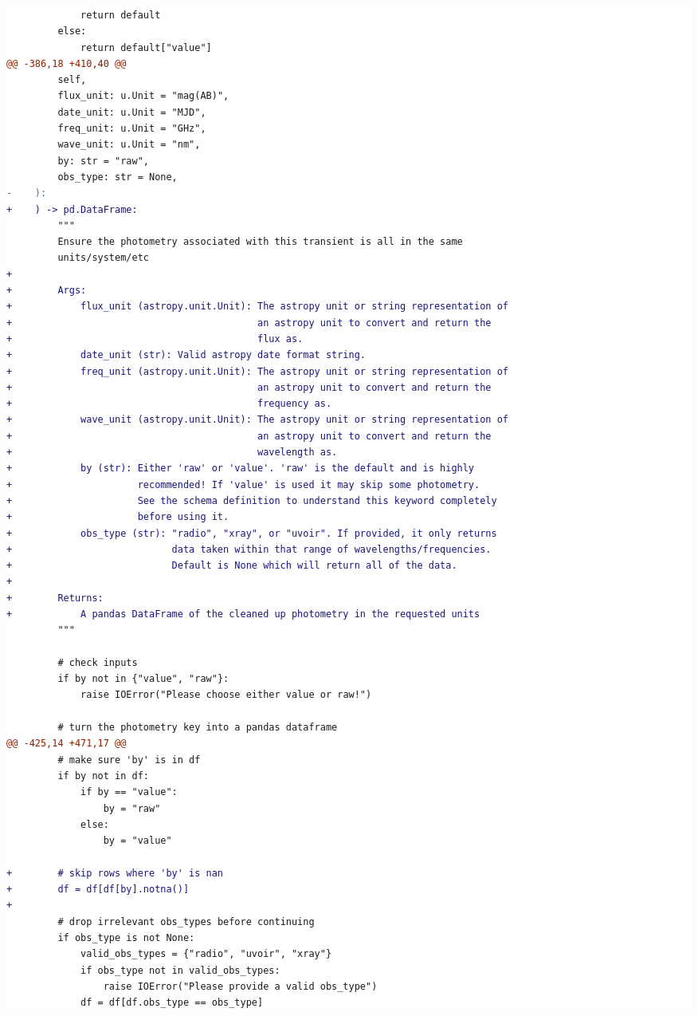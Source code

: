 ```diff
             return default
         else:
             return default["value"]
@@ -386,18 +410,40 @@
         self,
         flux_unit: u.Unit = "mag(AB)",
         date_unit: u.Unit = "MJD",
         freq_unit: u.Unit = "GHz",
         wave_unit: u.Unit = "nm",
         by: str = "raw",
         obs_type: str = None,
-    ):
+    ) -> pd.DataFrame:
         """
         Ensure the photometry associated with this transient is all in the same
         units/system/etc
+
+        Args:
+            flux_unit (astropy.unit.Unit): The astropy unit or string representation of
+                                           an astropy unit to convert and return the
+                                           flux as.
+            date_unit (str): Valid astropy date format string.
+            freq_unit (astropy.unit.Unit): The astropy unit or string representation of
+                                           an astropy unit to convert and return the
+                                           frequency as.
+            wave_unit (astropy.unit.Unit): The astropy unit or string representation of
+                                           an astropy unit to convert and return the
+                                           wavelength as.
+            by (str): Either 'raw' or 'value'. 'raw' is the default and is highly
+                      recommended! If 'value' is used it may skip some photometry.
+                      See the schema definition to understand this keyword completely
+                      before using it.
+            obs_type (str): "radio", "xray", or "uvoir". If provided, it only returns
+                            data taken within that range of wavelengths/frequencies.
+                            Default is None which will return all of the data.
+
+        Returns:
+            A pandas DataFrame of the cleaned up photometry in the requested units
         """
 
         # check inputs
         if by not in {"value", "raw"}:
             raise IOError("Please choose either value or raw!")
 
         # turn the photometry key into a pandas dataframe
@@ -425,14 +471,17 @@
         # make sure 'by' is in df
         if by not in df:
             if by == "value":
                 by = "raw"
             else:
                 by = "value"
 
+        # skip rows where 'by' is nan
+        df = df[df[by].notna()]
+
         # drop irrelevant obs_types before continuing
         if obs_type is not None:
             valid_obs_types = {"radio", "uvoir", "xray"}
             if obs_type not in valid_obs_types:
                 raise IOError("Please provide a valid obs_type")
             df = df[df.obs_type == obs_type]
```

 [actions-badge]:            https://github.com/astro-otter/otter/workflows/CI/badge.svg
 [black-link]:               https://github.com/psf/black
 [conda-badge]:              https://img.shields.io/conda/vn/conda-forge/hepfile
 [conda-link]:               https://github.com/conda-forge/hepfile-feedstock
 [github-discussions-badge]: https://img.shields.io/static/v1?label=Discussions&message=Ask&color=blue&logo=github
 [github-discussions-link]:  https://github.com/mattbellis/hepfile/discussions
 [gitter-badge]:             https://badges.gitter.im/https://github.com/mattbellis/hepfile/community.svg
 [gitter-link]:              https://gitter.im/https://github.com/mattbellis/hepfile/community?utm_source=badge&utm_medium=badge&utm_campaign=pr-badge
 [rtd-badge]:                https://readthedocs.org/projects/otter/badge/?version=latest
 [rtd-link]:                 https://otter.readthedocs.io/en/latest/?badge=latest
 [sk-badge]:                 https://scikit-hep.org/assets/images/Scikit--HEP-Project-blue.svg
 [ruff-badge]:               https://img.shields.io/endpoint?url=https://raw.githubusercontent.com/charliermarsh/ruff/main/assets/badge/v2.json
 [ruff-link]:                https://github.com/astral-sh/ruff
 [codecov-badge]:            https://codecov.io/gh/astro-otter/otter/graph/badge.svg?token=BtCerOdTc0
 [codecov-link]:             https://codecov.io/gh/astro-otter/otter
 [black-link]:               https://github.com/psf/black
 [conda-badge]:              https://img.shields.io/conda/vn/conda-forge/hepfile
 [conda-link]:               https://github.com/conda-forge/hepfile-feedstock
 [github-discussions-badge]: https://img.shields.io/static/v1?label=Discussions&message=Ask&color=blue&logo=github
 [github-discussions-link]:  https://github.com/mattbellis/hepfile/discussions
 [gitter-badge]:             https://badges.gitter.im/https://github.com/mattbellis/hepfile/community.svg
 [gitter-link]:              https://gitter.im/https://github.com/mattbellis/hepfile/community?utm_source=badge&utm_medium=badge&utm_campaign=pr-badge
 [rtd-badge]:                https://readthedocs.org/projects/otter/badge/?version=latest
 [rtd-link]:                 https://otter.readthedocs.io/en/latest/?badge=latest
 [sk-badge]:                 https://scikit-hep.org/assets/images/Scikit--HEP-Project-blue.svg
 [ruff-badge]:               https://img.shields.io/endpoint?url=https://raw.githubusercontent.com/charliermarsh/ruff/main/assets/badge/v2.json
 [ruff-link]:                https://github.com/astral-sh/ruff
 [codecov-badge]:            https://codecov.io/gh/astro-otter/otter/graph/badge.svg?token=BtCerOdTc0
 [codecov-link]:             https://codecov.io/gh/astro-otter/otter
 [actions-badge]:            https://github.com/astro-otter/otter/workflows/CI/badge.svg
 [black-link]:               https://github.com/psf/black
 [conda-badge]:              https://img.shields.io/conda/vn/conda-forge/hepfile
 [conda-link]:               https://github.com/conda-forge/hepfile-feedstock
 [github-discussions-badge]: https://img.shields.io/static/v1?label=Discussions&message=Ask&color=blue&logo=github
 [github-discussions-link]:  https://github.com/mattbellis/hepfile/discussions
 [gitter-badge]:             https://badges.gitter.im/https://github.com/mattbellis/hepfile/community.svg
 [gitter-link]:              https://gitter.im/https://github.com/mattbellis/hepfile/community?utm_source=badge&utm_medium=badge&utm_campaign=pr-badge
 [rtd-badge]:                https://readthedocs.org/projects/otter/badge/?version=latest
 [rtd-link]:                 https://otter.readthedocs.io/en/latest/?badge=latest
 [sk-badge]:                 https://scikit-hep.org/assets/images/Scikit--HEP-Project-blue.svg
 [ruff-badge]:               https://img.shields.io/endpoint?url=https://raw.githubusercontent.com/charliermarsh/ruff/main/assets/badge/v2.json
 [ruff-link]:                https://github.com/astral-sh/ruff
 [codecov-badge]:            https://codecov.io/gh/astro-otter/otter/graph/badge.svg?token=BtCerOdTc0
 [codecov-link]:             https://codecov.io/gh/astro-otter/otter